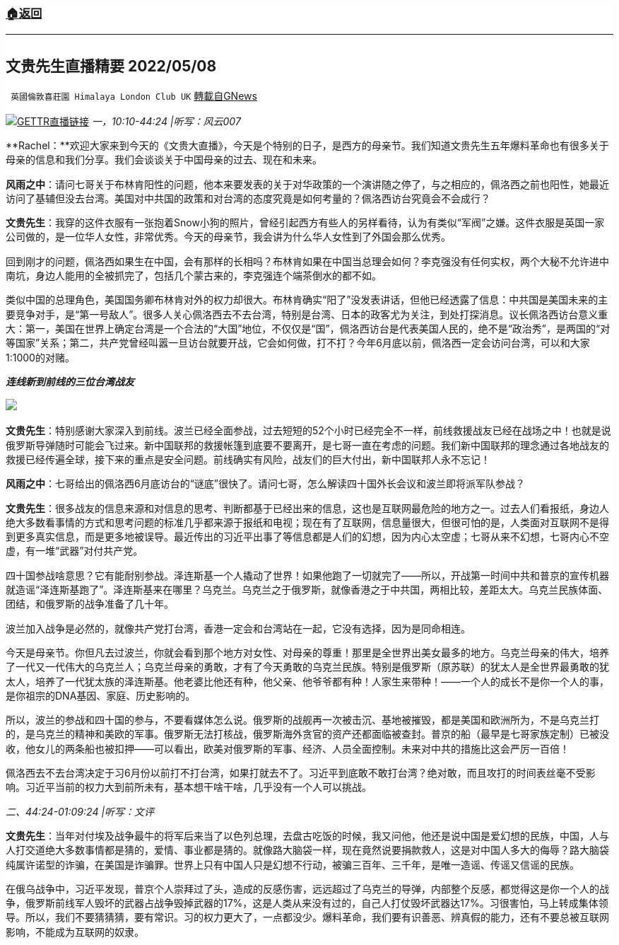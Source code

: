 ###  [:house:返回](README.md)
---


## 文贵先生直播精要 2022/05/08
` 英國倫敦喜莊園 Himalaya London Club UK` [轉載自GNews](https://gnews.org/zh-hans/2497997/)

![](https://assets.gnews.org/wp-content/uploads/2022/05/050101.jpg)[GETTR直播链接](https://gettr.com/post/p18uj0689f2) 
*一，10:10-44:24 |听写：风云007*
 
**Rachel：**欢迎大家来到今天的《文贵大直播》，今天是个特别的日子，是西方的母亲节。我们知道文贵先生五年爆料革命也有很多关于母亲的信息和我们分享。我们会谈谈关于中国母亲的过去、现在和未来。
 
**风雨之中**：请问七哥关于布林肯阳性的问题，他本来要发表的关于对华政策的一个演讲随之停了，与之相应的，佩洛西之前也阳性，她最近访问了基辅但没去台湾。美国对中共国的政策和对台湾的态度究竟是如何考量的？佩洛西访台究竟会不会成行？
 
**文贵先生**：我穿的这件衣服有一张抱着Snow小狗的照片，曾经引起西方有些人的另样看待，认为有类似“军阀”之嫌。这件衣服是英国一家公司做的，是一位华人女性，非常优秀。今天的母亲节，我会讲为什么华人女性到了外国会那么优秀。
 
回到刚才的问题，佩洛西如果生在中国，会有那样的长相吗？布林肯如果在中国当总理会如何？李克强没有任何实权，两个大秘不允许进中南坑，身边人能用的全被抓完了，包括几个蒙古来的，李克强连个端茶倒水的都不如。
 
类似中国的总理角色，美国国务卿布林肯对外的权力却很大。布林肯确实“阳了”没发表讲话，但他已经透露了信息：中共国是美国未来的主要竞争对手，是“第一号敌人”。很多人关心佩洛西去不去台湾，特别是台湾、日本的政客尤为关注，到处打探消息。议长佩洛西访台意义重大：第一，美国在世界上确定台湾是一个合法的“大国”地位，不仅仅是“国”，佩洛西访台是代表美国人民的，绝不是“政治秀”，是两国的“对等国家”关系；第二，共产党曾经叫嚣一旦访台就要开战，它会如何做，打不打？今年6月底以前，佩洛西一定会访问台湾，可以和大家1:1000的对赌。
 
***连线新到前线的三位台湾战友***
 
![](https://assets.gnews.org/wp-content/uploads/2022/05/050801.png)
 
**文贵先生**：特别感谢大家深入到前线。波兰已经全面参战，过去短短的52个小时已经完全不一样，前线救援战友已经在战场之中！也就是说俄罗斯导弹随时可能会飞过来。新中国联邦的救援帐篷到底要不要离开，是七哥一直在考虑的问题。我们新中国联邦的理念通过各地战友的救援已经传遍全球，接下来的重点是安全问题。前线确实有风险，战友们的巨大付出，新中国联邦人永不忘记！
 
**风雨之中**：七哥给出的佩洛西6月底访台的“谜底”很快了。请问七哥，怎么解读四十国外长会议和波兰即将派军队参战？
 
**文贵先生**：很多战友的信息来源和对信息的思考、判断都基于已经出来的信息，这也是互联网最危险的地方之一。过去人们看报纸，身边人绝大多数看事情的方式和思考问题的标准几乎都来源于报纸和电视；现在有了互联网，信息量很大，但很可怕的是，人类面对互联网不是得到更多真实信息，而是更多地被误导。最近传出的习近平出事了等信息都是人们的幻想，因为内心太空虚；七哥从来不幻想，七哥内心不空虚，有一堆“武器”对付共产党。
 
四十国参战啥意思？它有能耐别参战。泽连斯基一个人撬动了世界！如果他跑了一切就完了——所以，开战第一时间中共和普京的宣传机器就造谣“泽连斯基跑了”。泽连斯基来在哪里？乌克兰。乌克兰之于俄罗斯，就像香港之于中共国，两相比较，差距太大。乌克兰民族体面、团结，和俄罗斯的战争准备了几十年。
 
波兰加入战争是必然的，就像共产党打台湾，香港一定会和台湾站在一起，它没有选择，因为是同命相连。
 
今天是母亲节。你但凡去过波兰，你就会看到那个地方对女性、对母亲的尊重！那里是全世界出美女最多的地方。乌克兰母亲的伟大，培养了一代又一代伟大的乌克兰人；乌克兰母亲的勇敢，才有了今天勇敢的乌克兰民族。特别是俄罗斯（原苏联）的犹太人是全世界最勇敢的犹太人，培养了一代犹太族的泽连斯基。他老婆比他还有种，他父亲、他爷爷都有种！人家生来带种！——一个人的成长不是你一个人的事，是你祖宗的DNA基因、家庭、历史影响的。
 
所以，波兰的参战和四十国的参与，不要看媒体怎么说。俄罗斯的战舰再一次被击沉、基地被摧毁，都是美国和欧洲所为，不是乌克兰打的，是乌克兰的精神和美欧的军事。俄罗斯无法打核战，俄罗斯海外贪官的资产还都面临被查封。普京的船（最早是七哥家族定制）已被没收，他女儿的两条船也被扣押——可以看出，欧美对俄罗斯的军事、经济、人员全面控制。未来对中共的措施比这会严厉一百倍！
 
佩洛西去不去台湾决定于习6月份以前打不打台湾，如果打就去不了。习近平到底敢不敢打台湾？绝对敢，而且攻打的时间表丝毫不受影响。习近平当前的权力大到前所未有，基本想干啥干啥，几乎没有一个人可以挑战。
 
*二、44:24-01:09:24* *|听写：文评*
 
**文贵先生**：当年对付埃及战争最牛的将军后来当了以色列总理，去盘古吃饭的时候，我又问他，他还是说中国是爱幻想的民族，中国，人与人打交道绝大多数事情都是猜的，爱情、事业都是猜的。就像路大脑袋一样，现在竟然说要捐款救人，这是对中国人多大的侮辱？路大脑袋纯属许诺型的诈骗，在美国是诈骗罪。世界上只有中国人只是幻想不行动，被骗三百年、三千年，是唯一造谣、传谣又信谣的民族。
  
在俄乌战争中，习近平发现，普京个人崇拜过了头，造成的反感伤害，远远超过了乌克兰的导弹，内部整个反感，都觉得这是你一个人的战争，俄罗斯前线军人毁坏的武器占战争毁掉武器的17%，这是人类从来没有过的，自己人打仗毁坏武器达17%。习很害怕，马上转成集体领导。所以，我们不要猜猜猜，要有常识。习的权力更大了，一点都没少。爆料革命，我们要有识善恶、辨真假的能力，还有不要总被互联网影响，不能成为互联网的奴隶。
 